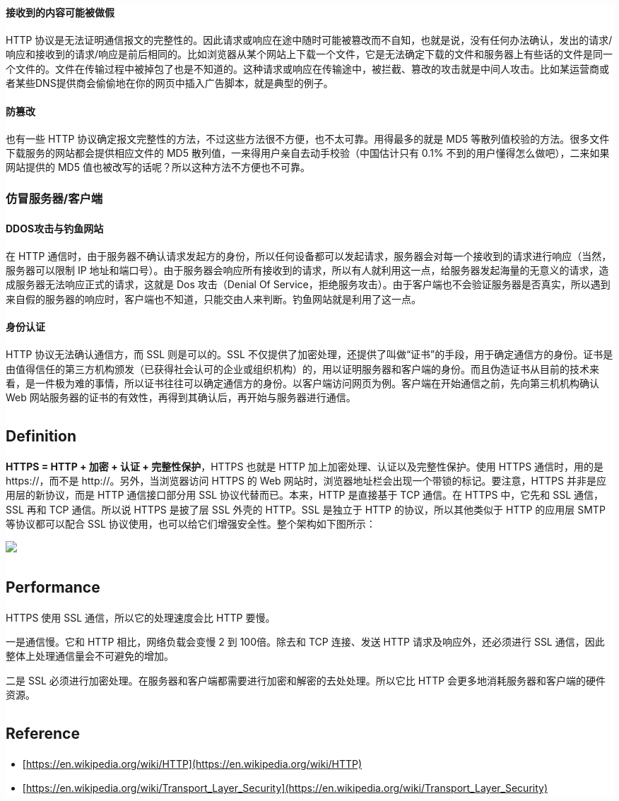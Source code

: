 

#### 接收到的内容可能被做假

HTTP 协议是无法证明通信报文的完整性的。因此请求或响应在途中随时可能被篡改而不自知，也就是说，没有任何办法确认，发出的请求/响应和接收到的请求/响应是前后相同的。比如浏览器从某个网站上下载一个文件，它是无法确定下载的文件和服务器上有些话的文件是同一个文件的。文件在传输过程中被掉包了也是不知道的。这种请求或响应在传输途中，被拦截、篡改的攻击就是中间人攻击。比如某运营商或者某些DNS提供商会偷偷地在你的网页中插入广告脚本，就是典型的例子。

#### 防篡改

也有一些 HTTP 协议确定报文完整性的方法，不过这些方法很不方便，也不太可靠。用得最多的就是 MD5 等散列值校验的方法。很多文件下载服务的网站都会提供相应文件的 MD5 散列值，一来得用户亲自去动手校验（中国估计只有 0.1% 不到的用户懂得怎么做吧），二来如果网站提供的 MD5 值也被改写的话呢？所以这种方法不方便也不可靠。

### 仿冒服务器/客户端

#### DDOS攻击与钓鱼网站

在 HTTP 通信时，由于服务器不确认请求发起方的身份，所以任何设备都可以发起请求，服务器会对每一个接收到的请求进行响应（当然，服务器可以限制 IP 地址和端口号）。由于服务器会响应所有接收到的请求，所以有人就利用这一点，给服务器发起海量的无意义的请求，造成服务器无法响应正式的请求，这就是 Dos 攻击（Denial Of Service，拒绝服务攻击）。由于客户端也不会验证服务器是否真实，所以遇到来自假的服务器的响应时，客户端也不知道，只能交由人来判断。钓鱼网站就是利用了这一点。


#### 身份认证

HTTP 协议无法确认通信方，而 SSL 则是可以的。SSL 不仅提供了加密处理，还提供了叫做“证书”的手段，用于确定通信方的身份。证书是由值得信任的第三方机构颁发（已获得社会认可的企业或组织机构）的，用以证明服务器和客户端的身份。而且伪造证书从目前的技术来看，是一件极为难的事情，所以证书往往可以确定通信方的身份。以客户端访问网页为例。客户端在开始通信之前，先向第三机机构确认 Web 网站服务器的证书的有效性，再得到其确认后，再开始与服务器进行通信。



## Definition

**HTTPS = HTTP + 加密 + 认证 + 完整性保护**，HTTPS 也就是 HTTP 加上加密处理、认证以及完整性保护。使用 HTTPS 通信时，用的是 https://，而不是 http://。另外，当浏览器访问 HTTPS 的 Web 网站时，浏览器地址栏会出现一个带锁的标记。要注意，HTTPS 并非是应用层的新协议，而是 HTTP 通信接口部分用 SSL 协议代替而已。本来，HTTP 是直接基于 TCP 通信。在 HTTPS 中，它先和 SSL 通信，SSL 再和 TCP 通信。所以说 HTTPS 是披了层 SSL 外壳的 HTTP。SSL 是独立于 HTTP 的协议，所以其他类似于 HTTP 的应用层 SMTP 等协议都可以配合 SSL 协议使用，也可以给它们增强安全性。整个架构如下图所示：

![](https://segmentfault.com/image?src=http://sean-images.qiniudn.com/tls-ssl-_tcp-ip_protocol.png&objectId=1190000004523659&token=6517aceb1d4a4e88003533f1c268c256)



## Performance

HTTPS 使用 SSL 通信，所以它的处理速度会比 HTTP 要慢。

一是通信慢。它和 HTTP 相比，网络负载会变慢 2 到 100倍。除去和 TCP 连接、发送 HTTP 请求及响应外，还必须进行 SSL 通信，因此整体上处理通信量会不可避免的增加。

二是 SSL 必须进行加密处理。在服务器和客户端都需要进行加密和解密的去处处理。所以它比 HTTP 会更多地消耗服务器和客户端的硬件资源。



## Reference

- [https://en.wikipedia.org/wiki/HTTP](https://en.wikipedia.org/wiki/HTTP)

- [https://en.wikipedia.org/wiki/Transport_Layer_Security](https://en.wikipedia.org/wiki/Transport_Layer_Security)
